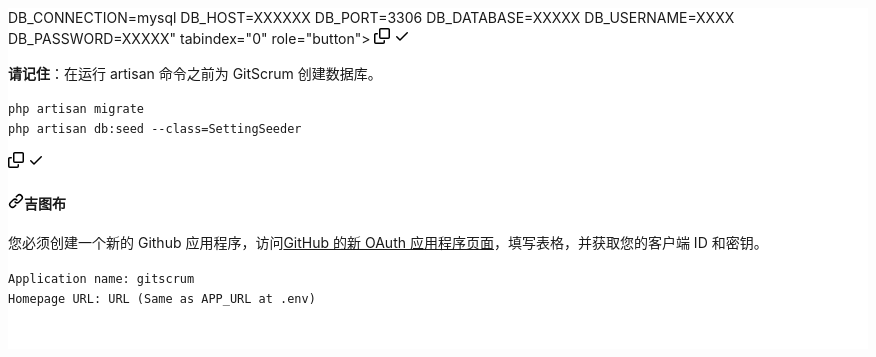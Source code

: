 DB_CONNECTION=mysql
DB_HOST=XXXXXX
DB_PORT=3306
DB_DATABASE=XXXXX
DB_USERNAME=XXXX
DB_PASSWORD=XXXXX" tabindex="0" role="button">
      <svg aria-hidden="true" height="16" viewBox="0 0 16 16" version="1.1" width="16" data-view-component="true" class="octicon octicon-copy js-clipboard-copy-icon">
    <path d="M0 6.75C0 5.784.784 5 1.75 5h1.5a.75.75 0 0 1 0 1.5h-1.5a.25.25 0 0 0-.25.25v7.5c0 .138.112.25.25.25h7.5a.25.25 0 0 0 .25-.25v-1.5a.75.75 0 0 1 1.5 0v1.5A1.75 1.75 0 0 1 9.25 16h-7.5A1.75 1.75 0 0 1 0 14.25Z"></path><path d="M5 1.75C5 .784 5.784 0 6.75 0h7.5C15.216 0 16 .784 16 1.75v7.5A1.75 1.75 0 0 1 14.25 11h-7.5A1.75 1.75 0 0 1 5 9.25Zm1.75-.25a.25.25 0 0 0-.25.25v7.5c0 .138.112.25.25.25h7.5a.25.25 0 0 0 .25-.25v-7.5a.25.25 0 0 0-.25-.25Z"></path>
</svg>
      <svg aria-hidden="true" height="16" viewBox="0 0 16 16" version="1.1" width="16" data-view-component="true" class="octicon octicon-check js-clipboard-check-icon color-fg-success d-none">
    <path d="M13.78 4.22a.75.75 0 0 1 0 1.06l-7.25 7.25a.75.75 0 0 1-1.06 0L2.22 9.28a.751.751 0 0 1 .018-1.042.751.751 0 0 1 1.042-.018L6 10.94l6.72-6.72a.75.75 0 0 1 1.06 0Z"></path>
</svg>
    </clipboard-copy>
  </div></div>
<p dir="auto"><strong><font style="vertical-align: inherit;"><font style="vertical-align: inherit;">请记住</font></font></strong><font style="vertical-align: inherit;"><font style="vertical-align: inherit;">：在运行 artisan 命令之前为 GitScrum 创建数据库。</font></font></p>
<div class="snippet-clipboard-content notranslate position-relative overflow-auto"><pre class="notranslate"><code>php artisan migrate
php artisan db:seed --class=SettingSeeder
</code></pre><div class="zeroclipboard-container">
    <clipboard-copy aria-label="Copy" class="ClipboardButton btn btn-invisible js-clipboard-copy m-2 p-0 tooltipped-no-delay d-flex flex-justify-center flex-items-center" data-copy-feedback="Copied!" data-tooltip-direction="w" value="php artisan migrate
php artisan db:seed --class=SettingSeeder" tabindex="0" role="button">
      <svg aria-hidden="true" height="16" viewBox="0 0 16 16" version="1.1" width="16" data-view-component="true" class="octicon octicon-copy js-clipboard-copy-icon">
    <path d="M0 6.75C0 5.784.784 5 1.75 5h1.5a.75.75 0 0 1 0 1.5h-1.5a.25.25 0 0 0-.25.25v7.5c0 .138.112.25.25.25h7.5a.25.25 0 0 0 .25-.25v-1.5a.75.75 0 0 1 1.5 0v1.5A1.75 1.75 0 0 1 9.25 16h-7.5A1.75 1.75 0 0 1 0 14.25Z"></path><path d="M5 1.75C5 .784 5.784 0 6.75 0h7.5C15.216 0 16 .784 16 1.75v7.5A1.75 1.75 0 0 1 14.25 11h-7.5A1.75 1.75 0 0 1 5 9.25Zm1.75-.25a.25.25 0 0 0-.25.25v7.5c0 .138.112.25.25.25h7.5a.25.25 0 0 0 .25-.25v-7.5a.25.25 0 0 0-.25-.25Z"></path>
</svg>
      <svg aria-hidden="true" height="16" viewBox="0 0 16 16" version="1.1" width="16" data-view-component="true" class="octicon octicon-check js-clipboard-check-icon color-fg-success d-none">
    <path d="M13.78 4.22a.75.75 0 0 1 0 1.06l-7.25 7.25a.75.75 0 0 1-1.06 0L2.22 9.28a.751.751 0 0 1 .018-1.042.751.751 0 0 1 1.042-.018L6 10.94l6.72-6.72a.75.75 0 0 1 1.06 0Z"></path>
</svg>
    </clipboard-copy>
  </div></div>
<h4 tabindex="-1" dir="auto"><a id="user-content-github" class="anchor" aria-hidden="true" tabindex="-1" href="#github"><svg class="octicon octicon-link" viewBox="0 0 16 16" version="1.1" width="16" height="16" aria-hidden="true"><path d="m7.775 3.275 1.25-1.25a3.5 3.5 0 1 1 4.95 4.95l-2.5 2.5a3.5 3.5 0 0 1-4.95 0 .751.751 0 0 1 .018-1.042.751.751 0 0 1 1.042-.018 1.998 1.998 0 0 0 2.83 0l2.5-2.5a2.002 2.002 0 0 0-2.83-2.83l-1.25 1.25a.751.751 0 0 1-1.042-.018.751.751 0 0 1-.018-1.042Zm-4.69 9.64a1.998 1.998 0 0 0 2.83 0l1.25-1.25a.751.751 0 0 1 1.042.018.751.751 0 0 1 .018 1.042l-1.25 1.25a3.5 3.5 0 1 1-4.95-4.95l2.5-2.5a3.5 3.5 0 0 1 4.95 0 .751.751 0 0 1-.018 1.042.751.751 0 0 1-1.042.018 1.998 1.998 0 0 0-2.83 0l-2.5 2.5a1.998 1.998 0 0 0 0 2.83Z"></path></svg></a><font style="vertical-align: inherit;"><font style="vertical-align: inherit;">吉图布</font></font></h4>
<p dir="auto"><font style="vertical-align: inherit;"><font style="vertical-align: inherit;">您必须创建一个新的 Github 应用程序，访问</font></font><a href="https://github.com/settings/applications/new"><font style="vertical-align: inherit;"><font style="vertical-align: inherit;">GitHub 的新 OAuth 应用程序页面</font></font></a><font style="vertical-align: inherit;"><font style="vertical-align: inherit;">，填写表格，并获取您的客户端 ID 和密钥。</font></font></p>
<div class="snippet-clipboard-content notranslate position-relative overflow-auto"><pre class="notranslate"><code>Application name: gitscrum
Homepage URL: URL (Same as APP_URL at .env)